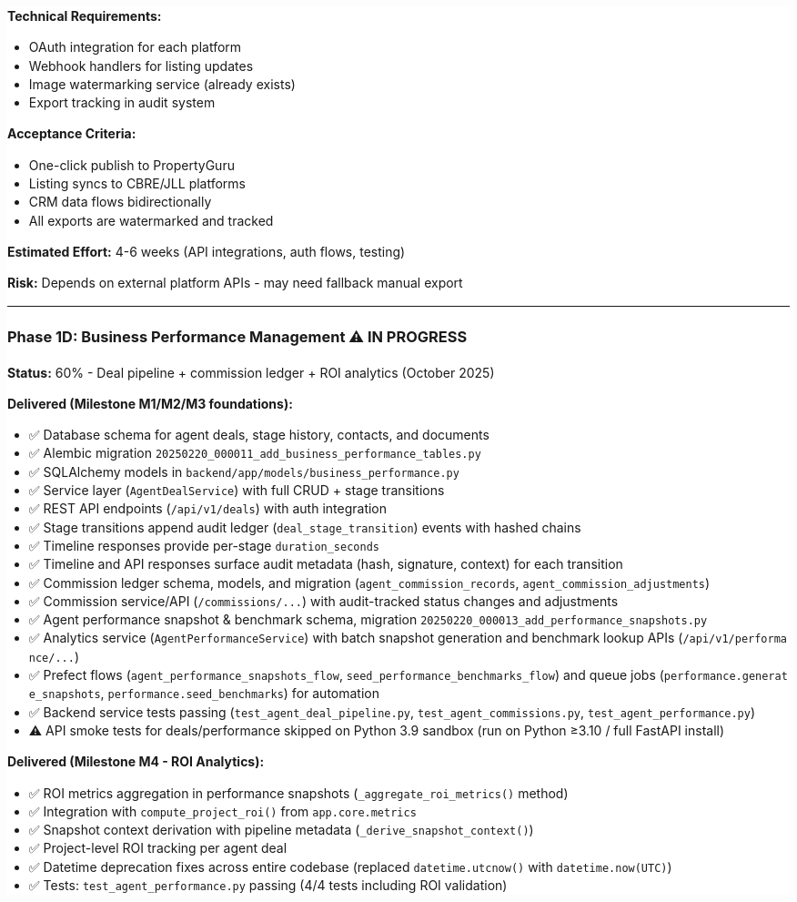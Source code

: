 **Technical Requirements:**
- OAuth integration for each platform
- Webhook handlers for listing updates
- Image watermarking service (already exists)
- Export tracking in audit system

**Acceptance Criteria:**
- One-click publish to PropertyGuru
- Listing syncs to CBRE/JLL platforms
- CRM data flows bidirectionally
- All exports are watermarked and tracked

**Estimated Effort:** 4-6 weeks (API integrations, auth flows, testing)

**Risk:** Depends on external platform APIs - may need fallback manual export

---

### Phase 1D: Business Performance Management ⚠️ IN PROGRESS
**Status:** 60% - Deal pipeline + commission ledger + ROI analytics (October 2025)

**Delivered (Milestone M1/M2/M3 foundations):**
- ✅ Database schema for agent deals, stage history, contacts, and documents
- ✅ Alembic migration `20250220_000011_add_business_performance_tables.py`
- ✅ SQLAlchemy models in `backend/app/models/business_performance.py`
- ✅ Service layer (`AgentDealService`) with full CRUD + stage transitions
- ✅ REST API endpoints (`/api/v1/deals`) with auth integration
- ✅ Stage transitions append audit ledger (`deal_stage_transition`) events with hashed chains
- ✅ Timeline responses provide per-stage `duration_seconds`
- ✅ Timeline and API responses surface audit metadata (hash, signature, context) for each transition
- ✅ Commission ledger schema, models, and migration (`agent_commission_records`, `agent_commission_adjustments`)
- ✅ Commission service/API (`/commissions/...`) with audit-tracked status changes and adjustments
- ✅ Agent performance snapshot & benchmark schema, migration `20250220_000013_add_performance_snapshots.py`
- ✅ Analytics service (`AgentPerformanceService`) with batch snapshot generation and benchmark lookup APIs (`/api/v1/performance/...`)
- ✅ Prefect flows (`agent_performance_snapshots_flow`, `seed_performance_benchmarks_flow`) and queue jobs (`performance.generate_snapshots`, `performance.seed_benchmarks`) for automation
- ✅ Backend service tests passing (`test_agent_deal_pipeline.py`, `test_agent_commissions.py`, `test_agent_performance.py`)
- ⚠️ API smoke tests for deals/performance skipped on Python 3.9 sandbox (run on Python ≥3.10 / full FastAPI install)

**Delivered (Milestone M4 - ROI Analytics):**
- ✅ ROI metrics aggregation in performance snapshots (`_aggregate_roi_metrics()` method)
- ✅ Integration with `compute_project_roi()` from `app.core.metrics`
- ✅ Snapshot context derivation with pipeline metadata (`_derive_snapshot_context()`)
- ✅ Project-level ROI tracking per agent deal
- ✅ Datetime deprecation fixes across entire codebase (replaced `datetime.utcnow()` with `datetime.now(UTC)`)
- ✅ Tests: `test_agent_performance.py` passing (4/4 tests including ROI validation)
